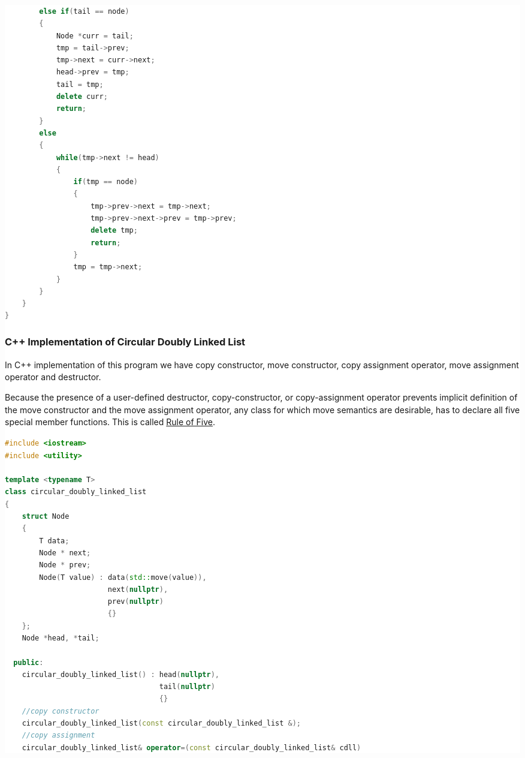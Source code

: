 ```cpp
        else if(tail == node)
        {
            Node *curr = tail;
            tmp = tail->prev;
            tmp->next = curr->next;
            head->prev = tmp;
            tail = tmp;
            delete curr;
            return;
        }
        else
        {
            while(tmp->next != head)
            {
                if(tmp == node)
                {
                    tmp->prev->next = tmp->next;
                    tmp->prev->next->prev = tmp->prev;
                    delete tmp;
                    return;
                }
                tmp = tmp->next;
            }
        }
    }
}
```

<h3>C++ Implementation of Circular Doubly Linked List</h3>

In C++ implementation of this program we have copy constructor, move constructor, copy assignment operator, move assignment operator and destructor.

Because the presence of a user-defined destructor, copy-constructor, or copy-assignment operator prevents implicit definition of the move constructor and the move assignment operator, any class for which move semantics are desirable, has to declare all five special member functions. This is called [Rule of Five](https://en.cppreference.com/w/cpp/language/rule_of_three).

```cpp
#include <iostream>
#include <utility>

template <typename T>
class circular_doubly_linked_list
{
    struct Node
    {
        T data;
        Node * next;
        Node * prev;
        Node(T value) : data(std::move(value)),
                        next(nullptr),
                        prev(nullptr)
                        {}
    };
    Node *head, *tail;

  public:
    circular_doubly_linked_list() : head(nullptr),
                                    tail(nullptr)
                                    {}
    //copy constructor
    circular_doubly_linked_list(const circular_doubly_linked_list &);
    //copy assignment
    circular_doubly_linked_list& operator=(const circular_doubly_linked_list& cdll)
```